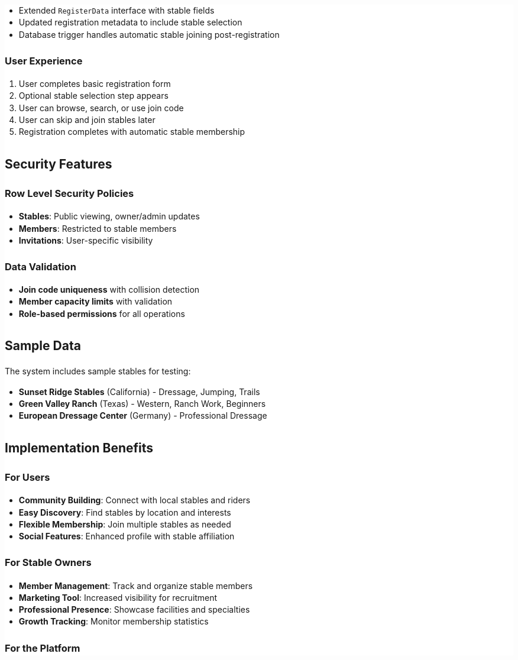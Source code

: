 - Extended `RegisterData` interface with stable fields
- Updated registration metadata to include stable selection
- Database trigger handles automatic stable joining post-registration

### User Experience

1. User completes basic registration form
2. Optional stable selection step appears
3. User can browse, search, or use join code
4. User can skip and join stables later
5. Registration completes with automatic stable membership

## Security Features

### Row Level Security Policies

- **Stables**: Public viewing, owner/admin updates
- **Members**: Restricted to stable members
- **Invitations**: User-specific visibility

### Data Validation

- **Join code uniqueness** with collision detection
- **Member capacity limits** with validation
- **Role-based permissions** for all operations

## Sample Data

The system includes sample stables for testing:

- **Sunset Ridge Stables** (California) - Dressage, Jumping, Trails
- **Green Valley Ranch** (Texas) - Western, Ranch Work, Beginners
- **European Dressage Center** (Germany) - Professional Dressage

## Implementation Benefits

### For Users

- **Community Building**: Connect with local stables and riders
- **Easy Discovery**: Find stables by location and interests
- **Flexible Membership**: Join multiple stables as needed
- **Social Features**: Enhanced profile with stable affiliation

### For Stable Owners

- **Member Management**: Track and organize stable members
- **Marketing Tool**: Increased visibility for recruitment
- **Professional Presence**: Showcase facilities and specialties
- **Growth Tracking**: Monitor membership statistics

### For the Platform
